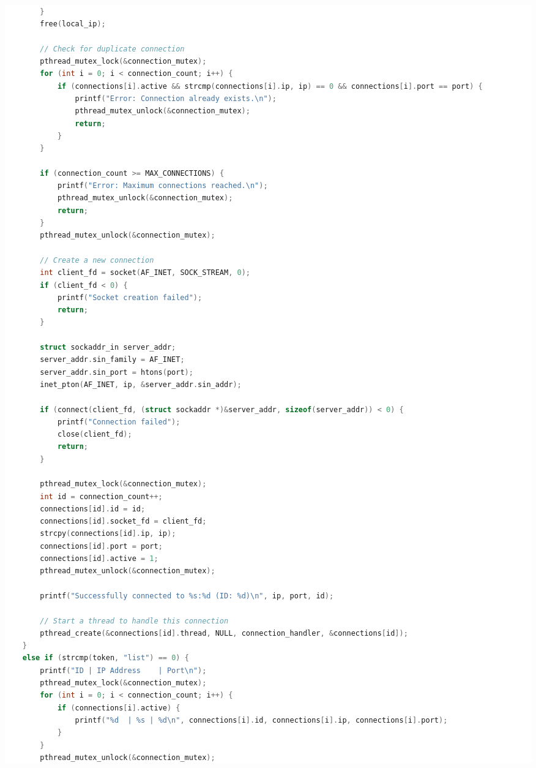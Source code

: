 ```c
        }
        free(local_ip);

        // Check for duplicate connection
        pthread_mutex_lock(&connection_mutex);
        for (int i = 0; i < connection_count; i++) {
            if (connections[i].active && strcmp(connections[i].ip, ip) == 0 && connections[i].port == port) {
                printf("Error: Connection already exists.\n");
                pthread_mutex_unlock(&connection_mutex);
                return;
            }
        }

        if (connection_count >= MAX_CONNECTIONS) {
            printf("Error: Maximum connections reached.\n");
            pthread_mutex_unlock(&connection_mutex);
            return;
        }
        pthread_mutex_unlock(&connection_mutex);

        // Create a new connection
        int client_fd = socket(AF_INET, SOCK_STREAM, 0);
        if (client_fd < 0) {
            printf("Socket creation failed");
            return;
        }

        struct sockaddr_in server_addr;
        server_addr.sin_family = AF_INET;
        server_addr.sin_port = htons(port);
        inet_pton(AF_INET, ip, &server_addr.sin_addr);

        if (connect(client_fd, (struct sockaddr *)&server_addr, sizeof(server_addr)) < 0) {
            printf("Connection failed");
            close(client_fd);
            return;
        }

        pthread_mutex_lock(&connection_mutex);
        int id = connection_count++;
        connections[id].id = id;
        connections[id].socket_fd = client_fd;
        strcpy(connections[id].ip, ip);
        connections[id].port = port;
        connections[id].active = 1;
        pthread_mutex_unlock(&connection_mutex);

        printf("Successfully connected to %s:%d (ID: %d)\n", ip, port, id);

        // Start a thread to handle this connection
        pthread_create(&connections[id].thread, NULL, connection_handler, &connections[id]);
    }
    else if (strcmp(token, "list") == 0) {
        printf("ID | IP Address    | Port\n");
        pthread_mutex_lock(&connection_mutex);
        for (int i = 0; i < connection_count; i++) {
            if (connections[i].active) {
                printf("%d  | %s | %d\n", connections[i].id, connections[i].ip, connections[i].port);
            }
        }
        pthread_mutex_unlock(&connection_mutex);
```